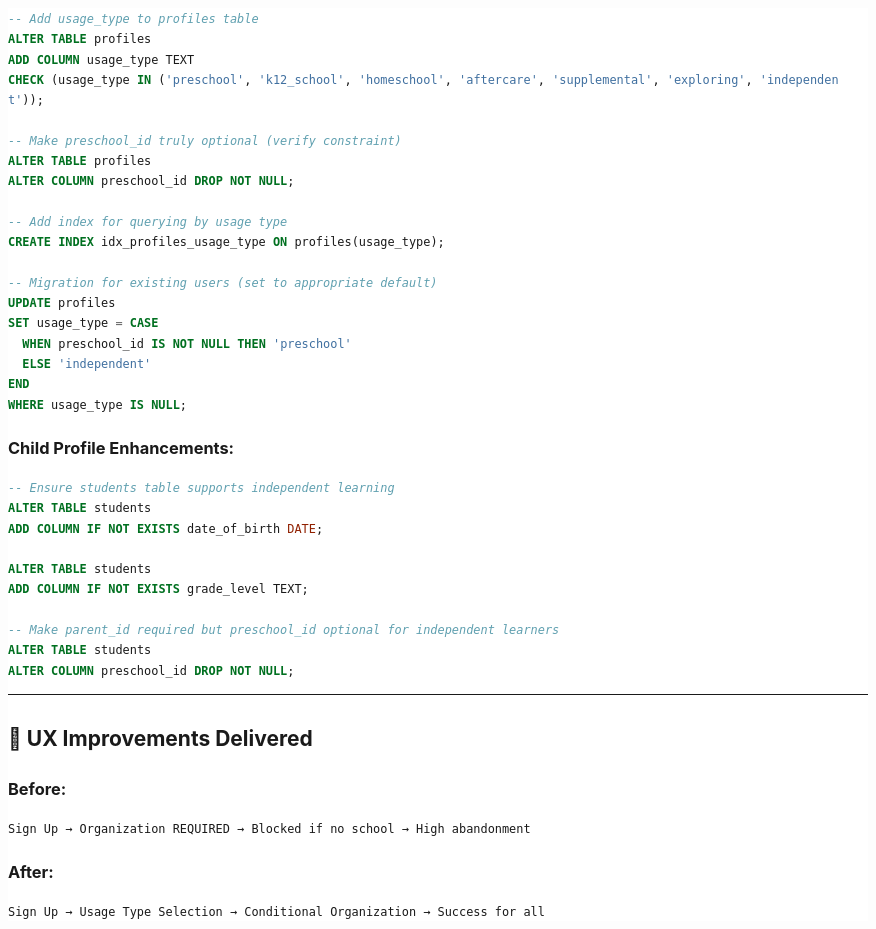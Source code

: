 ```sql
-- Add usage_type to profiles table
ALTER TABLE profiles 
ADD COLUMN usage_type TEXT 
CHECK (usage_type IN ('preschool', 'k12_school', 'homeschool', 'aftercare', 'supplemental', 'exploring', 'independent'));

-- Make preschool_id truly optional (verify constraint)
ALTER TABLE profiles 
ALTER COLUMN preschool_id DROP NOT NULL;

-- Add index for querying by usage type
CREATE INDEX idx_profiles_usage_type ON profiles(usage_type);

-- Migration for existing users (set to appropriate default)
UPDATE profiles 
SET usage_type = CASE 
  WHEN preschool_id IS NOT NULL THEN 'preschool'
  ELSE 'independent'
END
WHERE usage_type IS NULL;
```

### **Child Profile Enhancements:**

```sql
-- Ensure students table supports independent learning
ALTER TABLE students 
ADD COLUMN IF NOT EXISTS date_of_birth DATE;

ALTER TABLE students 
ADD COLUMN IF NOT EXISTS grade_level TEXT;

-- Make parent_id required but preschool_id optional for independent learners
ALTER TABLE students 
ALTER COLUMN preschool_id DROP NOT NULL;
```

---

## 🎨 UX Improvements Delivered

### **Before:**
```
Sign Up → Organization REQUIRED → Blocked if no school → High abandonment
```

### **After:**
```
Sign Up → Usage Type Selection → Conditional Organization → Success for all
```
